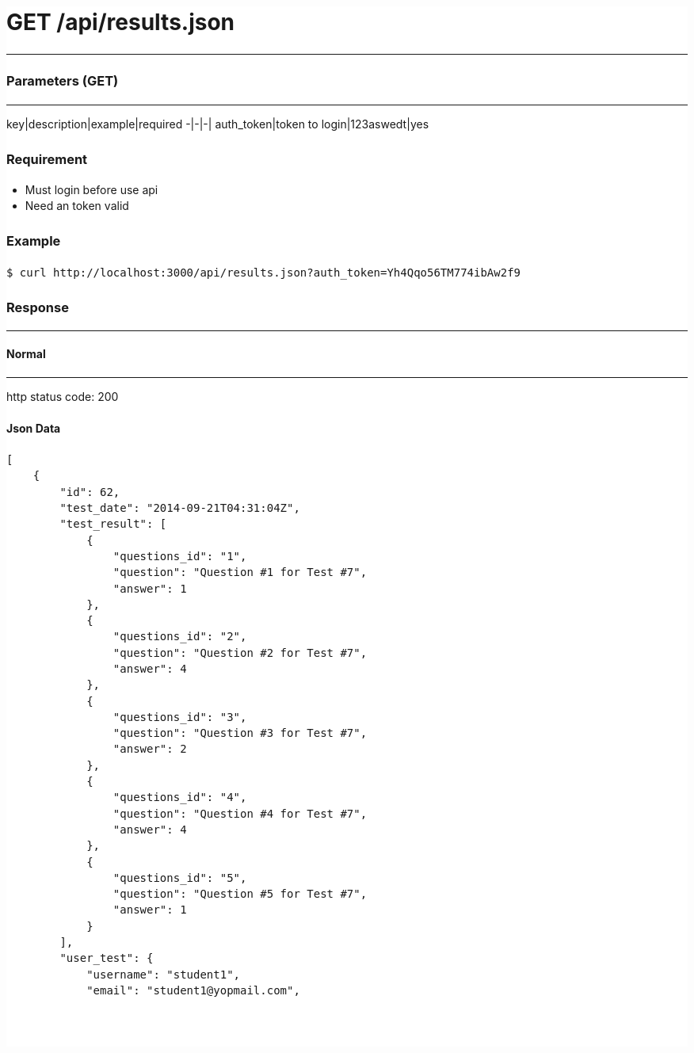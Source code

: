 # GET /api/results.json
---
### Parameters (GET)
---
key|description|example|required
-|-|-|
auth_token|token to login|123aswedt|yes

### Requirement
* Must login before use api
* Need an token valid
 
### Example
<pre>
$ curl http://localhost:3000/api/results.json?auth_token=Yh4Qqo56TM774ibAw2f9
</pre>

### Response
---

#### Normal
---
http status code: 200
#### Json Data
<pre>
[
    {
        "id": 62,
        "test_date": "2014-09-21T04:31:04Z",
        "test_result": [
            {
                "questions_id": "1",
                "question": "Question #1 for Test #7",
                "answer": 1
            },
            {
                "questions_id": "2",
                "question": "Question #2 for Test #7",
                "answer": 4
            },
            {
                "questions_id": "3",
                "question": "Question #3 for Test #7",
                "answer": 2
            },
            {
                "questions_id": "4",
                "question": "Question #4 for Test #7",
                "answer": 4
            },
            {
                "questions_id": "5",
                "question": "Question #5 for Test #7",
                "answer": 1
            }
        ],
        "user_test": {
            "username": "student1",
            "email": "student1@yopmail.com",